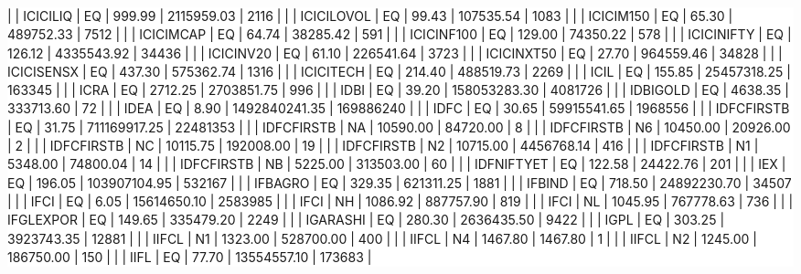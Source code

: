 |  | ICICILIQ | EQ | 999.99 | 2115959.03 | 2116 |
|  | ICICILOVOL | EQ | 99.43 | 107535.54 | 1083 |
|  | ICICIM150 | EQ | 65.30 | 489752.33 | 7512 |
|  | ICICIMCAP | EQ | 64.74 | 38285.42 | 591 |
|  | ICICINF100 | EQ | 129.00 | 74350.22 | 578 |
|  | ICICINIFTY | EQ | 126.12 | 4335543.92 | 34436 |
|  | ICICINV20 | EQ | 61.10 | 226541.64 | 3723 |
|  | ICICINXT50 | EQ | 27.70 | 964559.46 | 34828 |
|  | ICICISENSX | EQ | 437.30 | 575362.74 | 1316 |
|  | ICICITECH | EQ | 214.40 | 488519.73 | 2269 |
|  | ICIL | EQ | 155.85 | 25457318.25 | 163345 |
|  | ICRA | EQ | 2712.25 | 2703851.75 | 996 |
|  | IDBI | EQ | 39.20 | 158053283.30 | 4081726 |
|  | IDBIGOLD | EQ | 4638.35 | 333713.60 | 72 |
|  | IDEA | EQ | 8.90 | 1492840241.35 | 169886240 |
|  | IDFC | EQ | 30.65 | 59915541.65 | 1968556 |
|  | IDFCFIRSTB | EQ | 31.75 | 711169917.25 | 22481353 |
|  | IDFCFIRSTB | NA | 10590.00 | 84720.00 | 8 |
|  | IDFCFIRSTB | N6 | 10450.00 | 20926.00 | 2 |
|  | IDFCFIRSTB | NC | 10115.75 | 192008.00 | 19 |
|  | IDFCFIRSTB | N2 | 10715.00 | 4456768.14 | 416 |
|  | IDFCFIRSTB | N1 | 5348.00 | 74800.04 | 14 |
|  | IDFCFIRSTB | NB | 5225.00 | 313503.00 | 60 |
|  | IDFNIFTYET | EQ | 122.58 | 24422.76 | 201 |
|  | IEX | EQ | 196.05 | 103907104.95 | 532167 |
|  | IFBAGRO | EQ | 329.35 | 621311.25 | 1881 |
|  | IFBIND | EQ | 718.50 | 24892230.70 | 34507 |
|  | IFCI | EQ | 6.05 | 15614650.10 | 2583985 |
|  | IFCI | NH | 1086.92 | 887757.90 | 819 |
|  | IFCI | NL | 1045.95 | 767778.63 | 736 |
|  | IFGLEXPOR | EQ | 149.65 | 335479.20 | 2249 |
|  | IGARASHI | EQ | 280.30 | 2636435.50 | 9422 |
|  | IGPL | EQ | 303.25 | 3923743.35 | 12881 |
|  | IIFCL | N1 | 1323.00 | 528700.00 | 400 |
|  | IIFCL | N4 | 1467.80 | 1467.80 | 1 |
|  | IIFCL | N2 | 1245.00 | 186750.00 | 150 |
|  | IIFL | EQ | 77.70 | 13554557.10 | 173683 |
